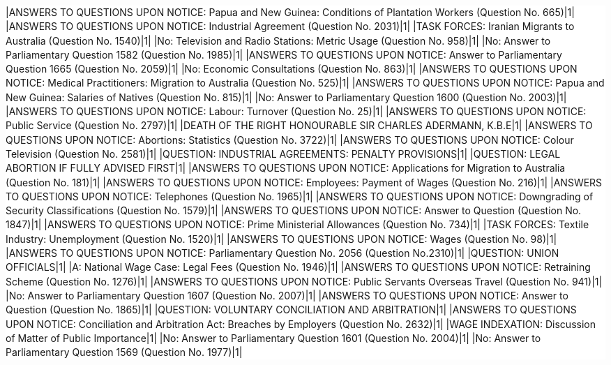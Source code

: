 |ANSWERS TO QUESTIONS UPON NOTICE: Papua and New Guinea: Conditions of Plantation Workers (Question No. 665)|1|
|ANSWERS TO QUESTIONS UPON NOTICE: Industrial Agreement (Question No. 2031)|1|
|TASK FORCES: Iranian Migrants to Australia (Question No. 1540)|1|
|No: Television and Radio Stations: Metric Usage (Question No. 958)|1|
|No: Answer to Parliamentary Question 1582 (Question No. 1985)|1|
|ANSWERS TO QUESTIONS UPON NOTICE: Answer to Parliamentary Question 1665 (Question No. 2059)|1|
|No: Economic Consultations (Question No. 863)|1|
|ANSWERS TO QUESTIONS UPON NOTICE: Medical Practitioners: Migration to Australia (Question No. 525)|1|
|ANSWERS TO QUESTIONS UPON NOTICE: Papua and New Guinea: Salaries of Natives (Question No. 815)|1|
|No: Answer to Parliamentary Question 1600 (Question No. 2003)|1|
|ANSWERS TO QUESTIONS UPON NOTICE: Labour: Turnover (Question No. 25)|1|
|ANSWERS TO QUESTIONS UPON NOTICE: Public Service (Question No. 2797)|1|
|DEATH OF THE RIGHT HONOURABLE SIR CHARLES ADERMANN, K.B.E|1|
|ANSWERS TO QUESTIONS UPON NOTICE: Abortions: Statistics (Question No. 3722)|1|
|ANSWERS TO QUESTIONS UPON NOTICE: Colour Television (Question No. 2581)|1|
|QUESTION: INDUSTRIAL AGREEMENTS: PENALTY PROVISIONS|1|
|QUESTION: LEGAL ABORTION IF FULLY ADVISED FIRST|1|
|ANSWERS TO QUESTIONS UPON NOTICE: Applications for Migration to Australia (Question No. 181)|1|
|ANSWERS TO QUESTIONS UPON NOTICE: Employees: Payment of Wages (Question No. 216)|1|
|ANSWERS TO QUESTIONS UPON NOTICE: Telephones (Question No. 1965)|1|
|ANSWERS TO QUESTIONS UPON NOTICE: Downgrading of Security Classifications (Question No. 1579)|1|
|ANSWERS TO QUESTIONS UPON NOTICE: Answer to Question (Question No. 1847)|1|
|ANSWERS TO QUESTIONS UPON NOTICE: Prime Ministerial Allowances (Question No. 734)|1|
|TASK FORCES: Textile Industry: Unemployment (Question No. 1520)|1|
|ANSWERS TO QUESTIONS UPON NOTICE: Wages (Question No. 98)|1|
|ANSWERS TO QUESTIONS UPON NOTICE: Parliamentary Question No. 2056 (Question No.2310)|1|
|QUESTION: UNION OFFICIALS|1|
|A: National Wage Case: Legal Fees (Question No. 1946)|1|
|ANSWERS TO QUESTIONS UPON NOTICE: Retraining Scheme (Question No. 1276)|1|
|ANSWERS TO QUESTIONS UPON NOTICE: Public Servants Overseas Travel (Question No. 941)|1|
|No: Answer to Parliamentary Question 1607 (Question No. 2007)|1|
|ANSWERS TO QUESTIONS UPON NOTICE: Answer to Question (Question No. 1865)|1|
|QUESTION: VOLUNTARY CONCILIATION AND ARBITRATION|1|
|ANSWERS TO QUESTIONS UPON NOTICE: Conciliation and Arbitration Act: Breaches by Employers (Question No. 2632)|1|
|WAGE INDEXATION: Discussion of Matter of Public Importance|1|
|No: Answer to Parliamentary Question 1601 (Question No. 2004)|1|
|No: Answer to Parliamentary Question 1569 (Question No. 1977)|1|